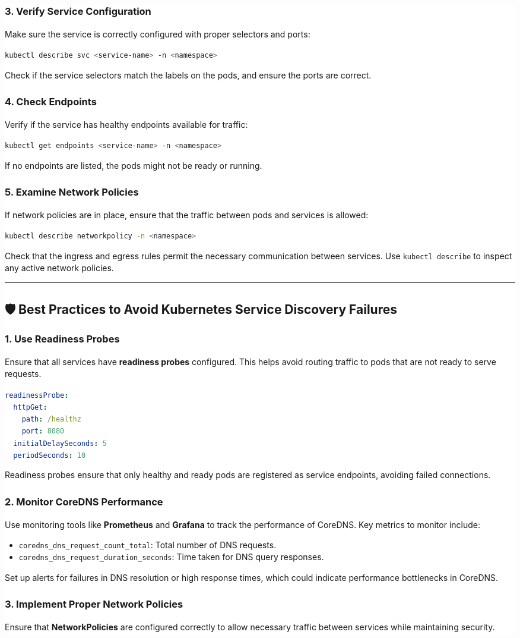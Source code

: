 ### 3. **Verify Service Configuration**
Make sure the service is correctly configured with proper selectors and ports:
```bash
kubectl describe svc <service-name> -n <namespace>
```
Check if the service selectors match the labels on the pods, and ensure the ports are correct.

### 4. **Check Endpoints**
Verify if the service has healthy endpoints available for traffic:
```bash
kubectl get endpoints <service-name> -n <namespace>
```
If no endpoints are listed, the pods might not be ready or running.

### 5. **Examine Network Policies**
If network policies are in place, ensure that the traffic between pods and services is allowed:
```bash
kubectl describe networkpolicy -n <namespace>
```
Check that the ingress and egress rules permit the necessary communication between services. Use `kubectl describe` to inspect any active network policies.

---

## 🛡️ **Best Practices to Avoid Kubernetes Service Discovery Failures**

### 1. **Use Readiness Probes**
Ensure that all services have **readiness probes** configured. This helps avoid routing traffic to pods that are not ready to serve requests.

```yaml
readinessProbe:
  httpGet:
    path: /healthz
    port: 8080
  initialDelaySeconds: 5
  periodSeconds: 10
```
Readiness probes ensure that only healthy and ready pods are registered as service endpoints, avoiding failed connections.

### 2. **Monitor CoreDNS Performance**
Use monitoring tools like **Prometheus** and **Grafana** to track the performance of CoreDNS. Key metrics to monitor include:
- `coredns_dns_request_count_total`: Total number of DNS requests.
- `coredns_dns_request_duration_seconds`: Time taken for DNS query responses.

Set up alerts for failures in DNS resolution or high response times, which could indicate performance bottlenecks in CoreDNS.

### 3. **Implement Proper Network Policies**
Ensure that **NetworkPolicies** are configured correctly to allow necessary traffic between services while maintaining security.
